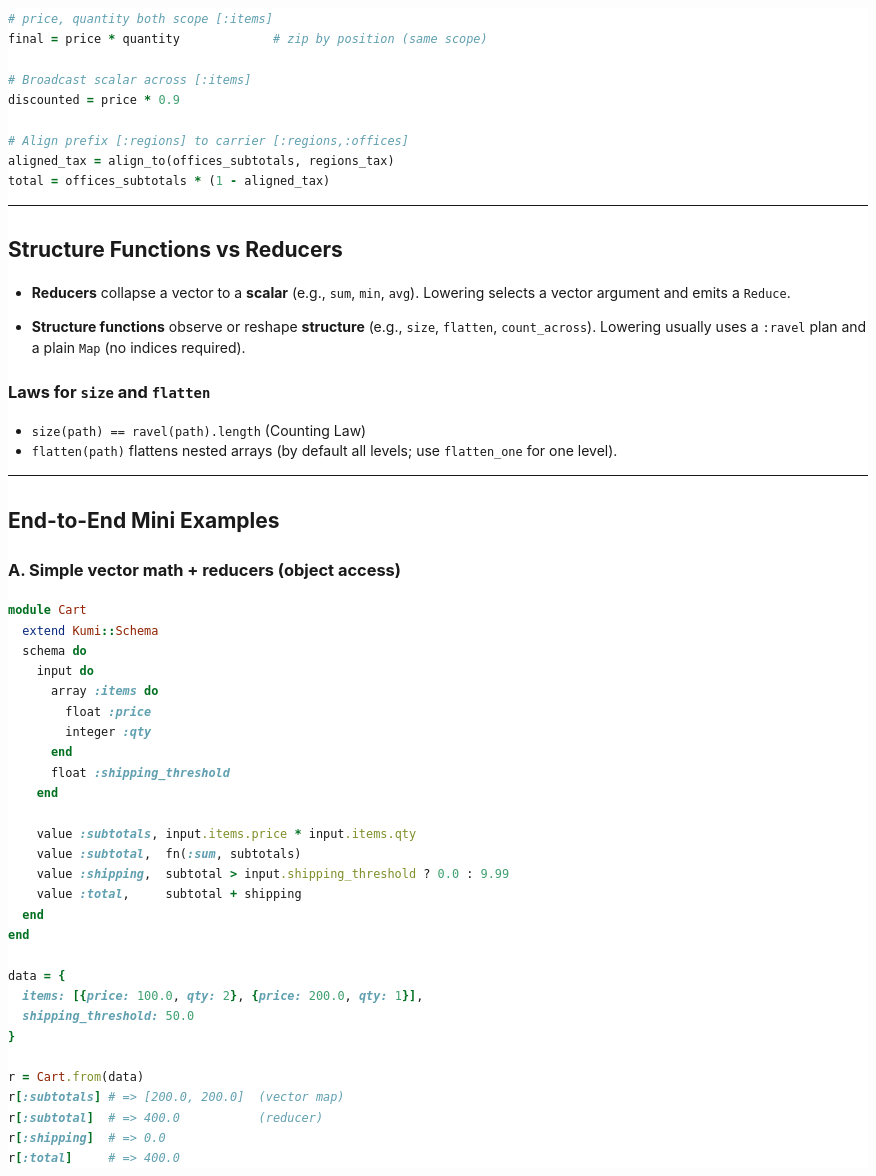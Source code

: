 ```ruby
# price, quantity both scope [:items]
final = price * quantity             # zip by position (same scope)

# Broadcast scalar across [:items]
discounted = price * 0.9

# Align prefix [:regions] to carrier [:regions,:offices]
aligned_tax = align_to(offices_subtotals, regions_tax)
total = offices_subtotals * (1 - aligned_tax)
```

---

## Structure Functions vs Reducers

* **Reducers** collapse a vector to a **scalar** (e.g., `sum`, `min`, `avg`).
  Lowering selects a vector argument and emits a `Reduce`.

* **Structure functions** observe or reshape **structure** (e.g., `size`, `flatten`, `count_across`).
  Lowering usually uses a `:ravel` plan and a plain `Map` (no indices required).

### Laws for `size` and `flatten`

* `size(path) == ravel(path).length` (Counting Law)
* `flatten(path)` flattens nested arrays (by default all levels; use `flatten_one` for one level).

---

## End-to-End Mini Examples

### A. Simple vector math + reducers (object access)

```ruby
module Cart
  extend Kumi::Schema
  schema do
    input do
      array :items do
        float :price
        integer :qty
      end
      float :shipping_threshold
    end

    value :subtotals, input.items.price * input.items.qty
    value :subtotal,  fn(:sum, subtotals)
    value :shipping,  subtotal > input.shipping_threshold ? 0.0 : 9.99
    value :total,     subtotal + shipping
  end
end

data = {
  items: [{price: 100.0, qty: 2}, {price: 200.0, qty: 1}],
  shipping_threshold: 50.0
}

r = Cart.from(data)
r[:subtotals] # => [200.0, 200.0]  (vector map)
r[:subtotal]  # => 400.0           (reducer)
r[:shipping]  # => 0.0
r[:total]     # => 400.0
```

